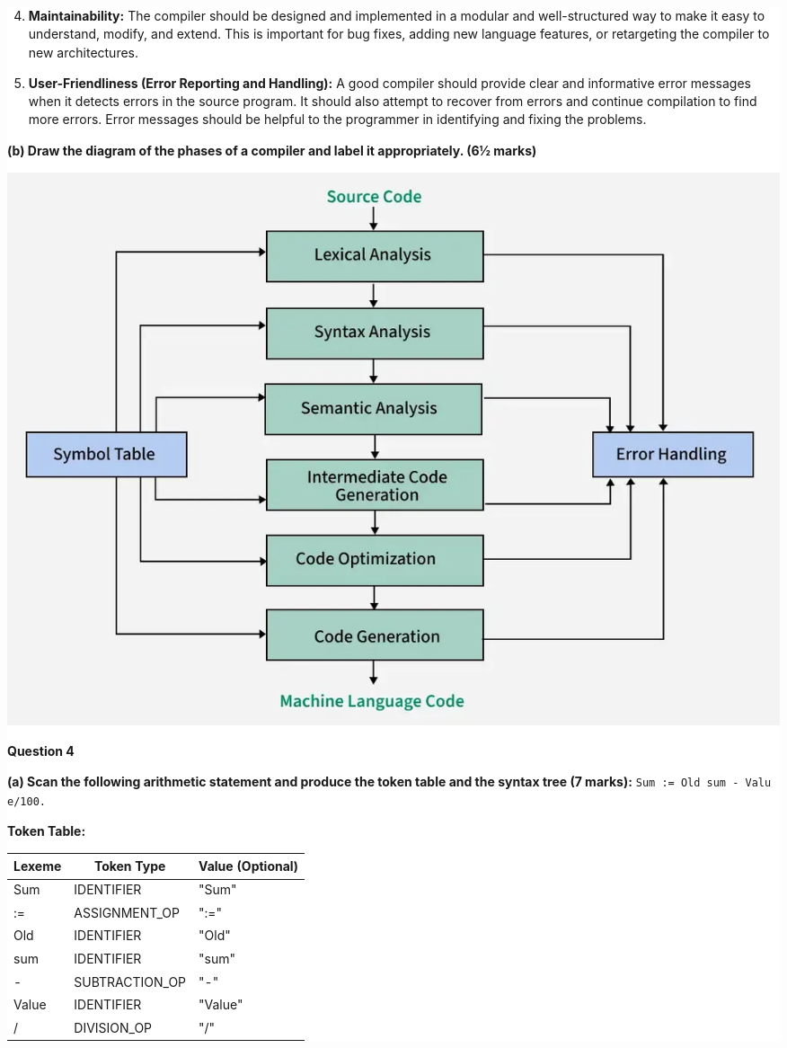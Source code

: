 4.  **Maintainability:** The compiler should be designed and implemented in a modular and well-structured way to make it easy to understand, modify, and extend.  This is important for bug fixes, adding new language features, or retargeting the compiler to new architectures.

5.  **User-Friendliness (Error Reporting and Handling):** A good compiler should provide clear and informative error messages when it detects errors in the source program. It should also attempt to recover from errors and continue compilation to find more errors. Error messages should be helpful to the programmer in identifying and fixing the problems.

**(b) Draw the diagram of the phases of a compiler and label it appropriately. (6½ marks)**

![alt text](image.png)

**Question 4**

**(a) Scan the following arithmetic statement and produce the token table and the syntax tree (7 marks):**
`Sum := Old sum - Value/100.`

**Token Table:**

| Lexeme     | Token Type          | Value (Optional) |
|------------|---------------------|------------------|
| Sum        | IDENTIFIER          | "Sum"            |
| :=         | ASSIGNMENT_OP       | ":="             |
| Old        | IDENTIFIER          | "Old"            |
| sum        | IDENTIFIER          | "sum"            |
| -          | SUBTRACTION_OP      | "-"              |
| Value      | IDENTIFIER          | "Value"          |
| /          | DIVISION_OP         | "/"              |